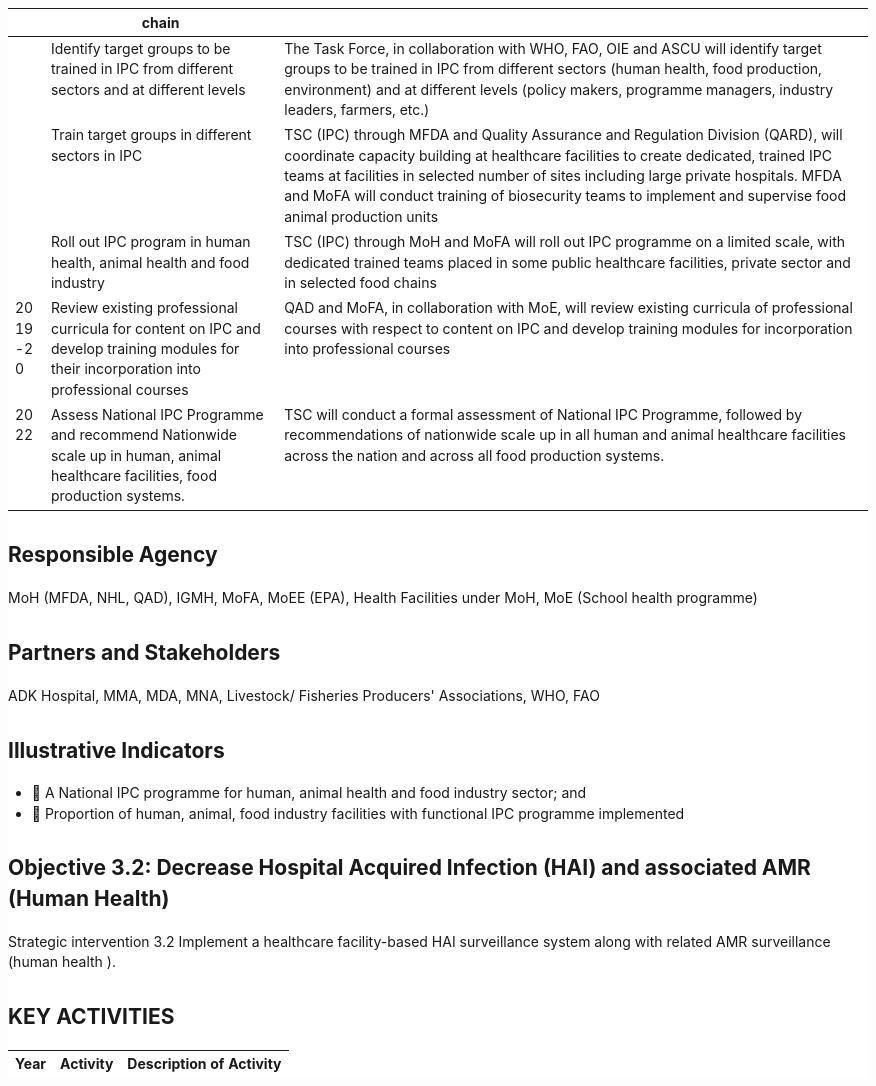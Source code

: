 |         | chain                                                                                                                                               |                                                                                                                                                                                                                                                                                                                                                                                                         |
|---------|-----------------------------------------------------------------------------------------------------------------------------------------------------|---------------------------------------------------------------------------------------------------------------------------------------------------------------------------------------------------------------------------------------------------------------------------------------------------------------------------------------------------------------------------------------------------------|
|         | Identify  target  groups  to  be  trained  in  IPC  from  different  sectors and at different levels                                                | The  Task  Force,  in  collaboration  with  WHO,  FAO,  OIE  and  ASCU  will  identify  target  groups  to  be  trained  in  IPC  from  different  sectors  (human  health,  food  production,  environment) and at different levels (policy makers, programme managers, industry leaders,  farmers, etc.)                                                                                              |
|         | Train  target  groups  in  different  sectors in IPC                                                                                                | TSC (IPC) through MFDA and Quality Assurance and Regulation Division (QARD), will  coordinate capacity building at healthcare facilities to create dedicated, trained IPC teams at  facilities  in  selected  number  of  sites  including  large  private  hospitals.  MFDA  and  MoFA  will  conduct  training  of  biosecurity  teams  to  implement  and  supervise  food  animal  production units |
|         | Roll out  IPC program in human  health,  animal  health  and  food  industry                                                                        | TSC (IPC) through MoH and MoFA will roll out IPC programme on a limited scale, with  dedicated  trained  teams  placed  in  some  public  healthcare  facilities,  private  sector  and  in  selected food chains                                                                                                                                                                                       |
| 2019-20 | Review  existing  professional  curricula for content on IPC and  develop  training  modules  for  their  incorporation  into  professional courses | QAD and MoFA, in collaboration with MoE, will review existing curricula of professional  courses with respect to content on IPC and develop training modules for incorporation into  professional courses                                                                                                                                                                                               |
| 2022    | Assess National IPC Programme  and  recommend  Nationwide  scale  up  in  human,  animal  healthcare  facilities,  food  production systems.        | TSC  will  conduct  a  formal  assessment  of  National  IPC  Programme,  followed  by  recommendations of nationwide scale up in all human and animal healthcare facilities  across the nation and across all food production systems.                                                                                                                                                                 |

## Responsible Agency

MoH (MFDA, NHL, QAD), IGMH, MoFA, MoEE (EPA), Health Facilities under MoH, MoE (School health programme)

## Partners and Stakeholders

ADK Hospital, MMA, MDA, MNA, Livestock/ Fisheries Producers' Associations, WHO, FAO

## Illustrative Indicators

-  A National IPC programme for human, animal health and food industry sector; and
-  Proportion of human, animal, food industry facilities with functional IPC programme implemented

## Objective 3.2: Decrease Hospital Acquired Infection (HAI) and associated AMR (Human Health)

Strategic intervention 3.2 Implement a healthcare facility-based HAI surveillance system along with related AMR surveillance (human health ).

## KEY ACTIVITIES

| Year    | Activity                                                                                                   | Description of Activity                                                                                                                                                                                                                                                                                                                                                                                                                                                                                                                           |
|---------|------------------------------------------------------------------------------------------------------------|---------------------------------------------------------------------------------------------------------------------------------------------------------------------------------------------------------------------------------------------------------------------------------------------------------------------------------------------------------------------------------------------------------------------------------------------------------------------------------------------------------------------------------------------------|